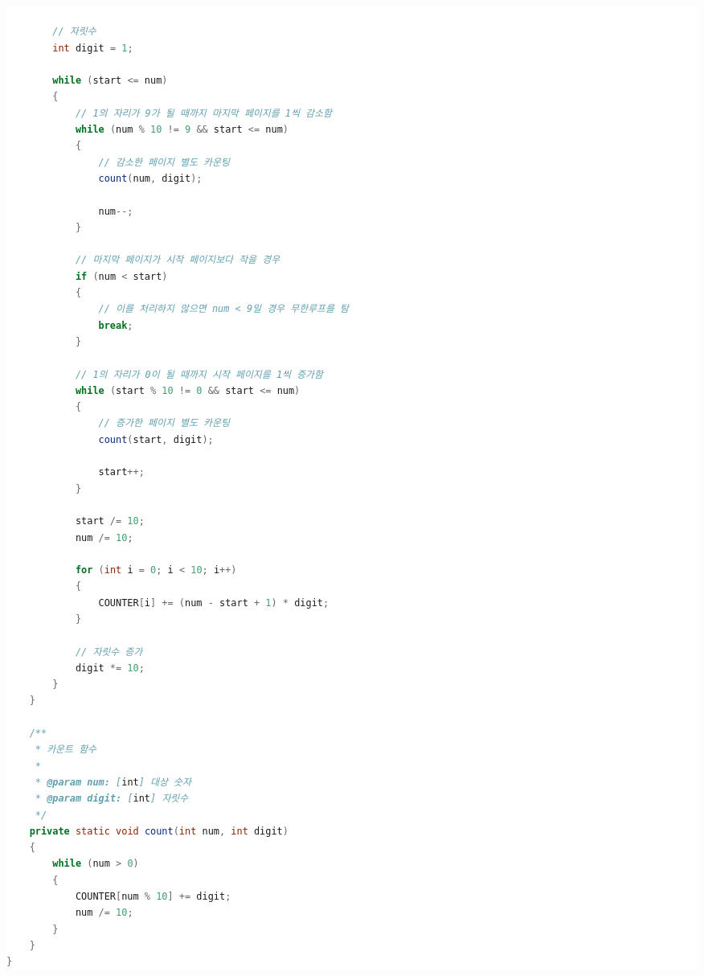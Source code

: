 ``` java
		
		// 자릿수
		int digit = 1;
		
		while (start <= num)
		{
			// 1의 자리가 9가 될 때까지 마지막 페이지를 1씩 감소함
			while (num % 10 != 9 && start <= num)
			{
				// 감소한 페이지 별도 카운팅
				count(num, digit);
				
				num--;
			}
			
			// 마지막 페이지가 시작 페이지보다 작을 경우
			if (num < start)
			{
				// 이를 처리하지 않으면 num < 9일 경우 무한루프를 탐
				break;
			}
			
			// 1의 자리가 0이 될 때까지 시작 페이지를 1씩 증가함
			while (start % 10 != 0 && start <= num)
			{
				// 증가한 페이지 별도 카운팅
				count(start, digit);
				
				start++;
			}
			
			start /= 10;
			num /= 10;
			
			for (int i = 0; i < 10; i++)
			{
				COUNTER[i] += (num - start + 1) * digit;
			}
			
			// 자릿수 증가
			digit *= 10;
		}
	}
	
	/**
	 * 카운트 함수
	 *
	 * @param num: [int] 대상 숫자
	 * @param digit: [int] 자릿수
	 */
	private static void count(int num, int digit)
	{
		while (num > 0)
		{
			COUNTER[num % 10] += digit;
			num /= 10;
		}
	}
}
```
